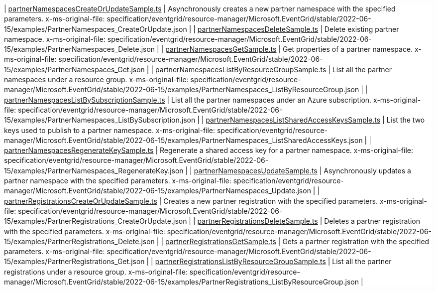 | [partnerNamespacesCreateOrUpdateSample.ts][partnernamespacescreateorupdatesample]                                                     | Asynchronously creates a new partner namespace with the specified parameters. x-ms-original-file: specification/eventgrid/resource-manager/Microsoft.EventGrid/stable/2022-06-15/examples/PartnerNamespaces_CreateOrUpdate.json                                                                                                      |
| [partnerNamespacesDeleteSample.ts][partnernamespacesdeletesample]                                                                     | Delete existing partner namespace. x-ms-original-file: specification/eventgrid/resource-manager/Microsoft.EventGrid/stable/2022-06-15/examples/PartnerNamespaces_Delete.json                                                                                                                                                         |
| [partnerNamespacesGetSample.ts][partnernamespacesgetsample]                                                                           | Get properties of a partner namespace. x-ms-original-file: specification/eventgrid/resource-manager/Microsoft.EventGrid/stable/2022-06-15/examples/PartnerNamespaces_Get.json                                                                                                                                                        |
| [partnerNamespacesListByResourceGroupSample.ts][partnernamespaceslistbyresourcegroupsample]                                           | List all the partner namespaces under a resource group. x-ms-original-file: specification/eventgrid/resource-manager/Microsoft.EventGrid/stable/2022-06-15/examples/PartnerNamespaces_ListByResourceGroup.json                                                                                                                       |
| [partnerNamespacesListBySubscriptionSample.ts][partnernamespaceslistbysubscriptionsample]                                             | List all the partner namespaces under an Azure subscription. x-ms-original-file: specification/eventgrid/resource-manager/Microsoft.EventGrid/stable/2022-06-15/examples/PartnerNamespaces_ListBySubscription.json                                                                                                                   |
| [partnerNamespacesListSharedAccessKeysSample.ts][partnernamespaceslistsharedaccesskeyssample]                                         | List the two keys used to publish to a partner namespace. x-ms-original-file: specification/eventgrid/resource-manager/Microsoft.EventGrid/stable/2022-06-15/examples/PartnerNamespaces_ListSharedAccessKeys.json                                                                                                                    |
| [partnerNamespacesRegenerateKeySample.ts][partnernamespacesregeneratekeysample]                                                       | Regenerate a shared access key for a partner namespace. x-ms-original-file: specification/eventgrid/resource-manager/Microsoft.EventGrid/stable/2022-06-15/examples/PartnerNamespaces_RegenerateKey.json                                                                                                                             |
| [partnerNamespacesUpdateSample.ts][partnernamespacesupdatesample]                                                                     | Asynchronously updates a partner namespace with the specified parameters. x-ms-original-file: specification/eventgrid/resource-manager/Microsoft.EventGrid/stable/2022-06-15/examples/PartnerNamespaces_Update.json                                                                                                                  |
| [partnerRegistrationsCreateOrUpdateSample.ts][partnerregistrationscreateorupdatesample]                                               | Creates a new partner registration with the specified parameters. x-ms-original-file: specification/eventgrid/resource-manager/Microsoft.EventGrid/stable/2022-06-15/examples/PartnerRegistrations_CreateOrUpdate.json                                                                                                               |
| [partnerRegistrationsDeleteSample.ts][partnerregistrationsdeletesample]                                                               | Deletes a partner registration with the specified parameters. x-ms-original-file: specification/eventgrid/resource-manager/Microsoft.EventGrid/stable/2022-06-15/examples/PartnerRegistrations_Delete.json                                                                                                                           |
| [partnerRegistrationsGetSample.ts][partnerregistrationsgetsample]                                                                     | Gets a partner registration with the specified parameters. x-ms-original-file: specification/eventgrid/resource-manager/Microsoft.EventGrid/stable/2022-06-15/examples/PartnerRegistrations_Get.json                                                                                                                                 |
| [partnerRegistrationsListByResourceGroupSample.ts][partnerregistrationslistbyresourcegroupsample]                                     | List all the partner registrations under a resource group. x-ms-original-file: specification/eventgrid/resource-manager/Microsoft.EventGrid/stable/2022-06-15/examples/PartnerRegistrations_ListByResourceGroup.json                                                                                                                 |

[channelscreateorupdatesample]: https://github.com/Azure/azure-sdk-for-js/tree/feature/eventgrid/4_13_beta_1/sdk/eventgrid/arm-eventgrid/samples/v14/typescript/src/channelsCreateOrUpdateSample.ts
[channelsdeletesample]: https://github.com/Azure/azure-sdk-for-js/tree/feature/eventgrid/4_13_beta_1/sdk/eventgrid/arm-eventgrid/samples/v14/typescript/src/channelsDeleteSample.ts
[channelsgetfullurlsample]: https://github.com/Azure/azure-sdk-for-js/tree/feature/eventgrid/4_13_beta_1/sdk/eventgrid/arm-eventgrid/samples/v14/typescript/src/channelsGetFullUrlSample.ts
[channelsgetsample]: https://github.com/Azure/azure-sdk-for-js/tree/feature/eventgrid/4_13_beta_1/sdk/eventgrid/arm-eventgrid/samples/v14/typescript/src/channelsGetSample.ts
[channelslistbypartnernamespacesample]: https://github.com/Azure/azure-sdk-for-js/tree/feature/eventgrid/4_13_beta_1/sdk/eventgrid/arm-eventgrid/samples/v14/typescript/src/channelsListByPartnerNamespaceSample.ts
[channelsupdatesample]: https://github.com/Azure/azure-sdk-for-js/tree/feature/eventgrid/4_13_beta_1/sdk/eventgrid/arm-eventgrid/samples/v14/typescript/src/channelsUpdateSample.ts
[domaineventsubscriptionscreateorupdatesample]: https://github.com/Azure/azure-sdk-for-js/tree/feature/eventgrid/4_13_beta_1/sdk/eventgrid/arm-eventgrid/samples/v14/typescript/src/domainEventSubscriptionsCreateOrUpdateSample.ts
[domaineventsubscriptionsdeletesample]: https://github.com/Azure/azure-sdk-for-js/tree/feature/eventgrid/4_13_beta_1/sdk/eventgrid/arm-eventgrid/samples/v14/typescript/src/domainEventSubscriptionsDeleteSample.ts
[domaineventsubscriptionsgetdeliveryattributessample]: https://github.com/Azure/azure-sdk-for-js/tree/feature/eventgrid/4_13_beta_1/sdk/eventgrid/arm-eventgrid/samples/v14/typescript/src/domainEventSubscriptionsGetDeliveryAttributesSample.ts
[domaineventsubscriptionsgetfullurlsample]: https://github.com/Azure/azure-sdk-for-js/tree/feature/eventgrid/4_13_beta_1/sdk/eventgrid/arm-eventgrid/samples/v14/typescript/src/domainEventSubscriptionsGetFullUrlSample.ts
[domaineventsubscriptionsgetsample]: https://github.com/Azure/azure-sdk-for-js/tree/feature/eventgrid/4_13_beta_1/sdk/eventgrid/arm-eventgrid/samples/v14/typescript/src/domainEventSubscriptionsGetSample.ts
[domaineventsubscriptionslistsample]: https://github.com/Azure/azure-sdk-for-js/tree/feature/eventgrid/4_13_beta_1/sdk/eventgrid/arm-eventgrid/samples/v14/typescript/src/domainEventSubscriptionsListSample.ts
[domaineventsubscriptionsupdatesample]: https://github.com/Azure/azure-sdk-for-js/tree/feature/eventgrid/4_13_beta_1/sdk/eventgrid/arm-eventgrid/samples/v14/typescript/src/domainEventSubscriptionsUpdateSample.ts
[domaintopiceventsubscriptionscreateorupdatesample]: https://github.com/Azure/azure-sdk-for-js/tree/feature/eventgrid/4_13_beta_1/sdk/eventgrid/arm-eventgrid/samples/v14/typescript/src/domainTopicEventSubscriptionsCreateOrUpdateSample.ts
[domaintopiceventsubscriptionsdeletesample]: https://github.com/Azure/azure-sdk-for-js/tree/feature/eventgrid/4_13_beta_1/sdk/eventgrid/arm-eventgrid/samples/v14/typescript/src/domainTopicEventSubscriptionsDeleteSample.ts
[domaintopiceventsubscriptionsgetdeliveryattributessample]: https://github.com/Azure/azure-sdk-for-js/tree/feature/eventgrid/4_13_beta_1/sdk/eventgrid/arm-eventgrid/samples/v14/typescript/src/domainTopicEventSubscriptionsGetDeliveryAttributesSample.ts
[domaintopiceventsubscriptionsgetfullurlsample]: https://github.com/Azure/azure-sdk-for-js/tree/feature/eventgrid/4_13_beta_1/sdk/eventgrid/arm-eventgrid/samples/v14/typescript/src/domainTopicEventSubscriptionsGetFullUrlSample.ts
[domaintopiceventsubscriptionsgetsample]: https://github.com/Azure/azure-sdk-for-js/tree/feature/eventgrid/4_13_beta_1/sdk/eventgrid/arm-eventgrid/samples/v14/typescript/src/domainTopicEventSubscriptionsGetSample.ts
[domaintopiceventsubscriptionslistsample]: https://github.com/Azure/azure-sdk-for-js/tree/feature/eventgrid/4_13_beta_1/sdk/eventgrid/arm-eventgrid/samples/v14/typescript/src/domainTopicEventSubscriptionsListSample.ts
[domaintopiceventsubscriptionsupdatesample]: https://github.com/Azure/azure-sdk-for-js/tree/feature/eventgrid/4_13_beta_1/sdk/eventgrid/arm-eventgrid/samples/v14/typescript/src/domainTopicEventSubscriptionsUpdateSample.ts
[domaintopicscreateorupdatesample]: https://github.com/Azure/azure-sdk-for-js/tree/feature/eventgrid/4_13_beta_1/sdk/eventgrid/arm-eventgrid/samples/v14/typescript/src/domainTopicsCreateOrUpdateSample.ts
[domaintopicsdeletesample]: https://github.com/Azure/azure-sdk-for-js/tree/feature/eventgrid/4_13_beta_1/sdk/eventgrid/arm-eventgrid/samples/v14/typescript/src/domainTopicsDeleteSample.ts
[domaintopicsgetsample]: https://github.com/Azure/azure-sdk-for-js/tree/feature/eventgrid/4_13_beta_1/sdk/eventgrid/arm-eventgrid/samples/v14/typescript/src/domainTopicsGetSample.ts
[domaintopicslistbydomainsample]: https://github.com/Azure/azure-sdk-for-js/tree/feature/eventgrid/4_13_beta_1/sdk/eventgrid/arm-eventgrid/samples/v14/typescript/src/domainTopicsListByDomainSample.ts
[domainscreateorupdatesample]: https://github.com/Azure/azure-sdk-for-js/tree/feature/eventgrid/4_13_beta_1/sdk/eventgrid/arm-eventgrid/samples/v14/typescript/src/domainsCreateOrUpdateSample.ts
[domainsdeletesample]: https://github.com/Azure/azure-sdk-for-js/tree/feature/eventgrid/4_13_beta_1/sdk/eventgrid/arm-eventgrid/samples/v14/typescript/src/domainsDeleteSample.ts
[domainsgetsample]: https://github.com/Azure/azure-sdk-for-js/tree/feature/eventgrid/4_13_beta_1/sdk/eventgrid/arm-eventgrid/samples/v14/typescript/src/domainsGetSample.ts
[domainslistbyresourcegroupsample]: https://github.com/Azure/azure-sdk-for-js/tree/feature/eventgrid/4_13_beta_1/sdk/eventgrid/arm-eventgrid/samples/v14/typescript/src/domainsListByResourceGroupSample.ts
[domainslistbysubscriptionsample]: https://github.com/Azure/azure-sdk-for-js/tree/feature/eventgrid/4_13_beta_1/sdk/eventgrid/arm-eventgrid/samples/v14/typescript/src/domainsListBySubscriptionSample.ts
[domainslistsharedaccesskeyssample]: https://github.com/Azure/azure-sdk-for-js/tree/feature/eventgrid/4_13_beta_1/sdk/eventgrid/arm-eventgrid/samples/v14/typescript/src/domainsListSharedAccessKeysSample.ts
[domainsregeneratekeysample]: https://github.com/Azure/azure-sdk-for-js/tree/feature/eventgrid/4_13_beta_1/sdk/eventgrid/arm-eventgrid/samples/v14/typescript/src/domainsRegenerateKeySample.ts
[domainsupdatesample]: https://github.com/Azure/azure-sdk-for-js/tree/feature/eventgrid/4_13_beta_1/sdk/eventgrid/arm-eventgrid/samples/v14/typescript/src/domainsUpdateSample.ts
[eventsubscriptionscreateorupdatesample]: https://github.com/Azure/azure-sdk-for-js/tree/feature/eventgrid/4_13_beta_1/sdk/eventgrid/arm-eventgrid/samples/v14/typescript/src/eventSubscriptionsCreateOrUpdateSample.ts
[eventsubscriptionsdeletesample]: https://github.com/Azure/azure-sdk-for-js/tree/feature/eventgrid/4_13_beta_1/sdk/eventgrid/arm-eventgrid/samples/v14/typescript/src/eventSubscriptionsDeleteSample.ts
[eventsubscriptionsgetdeliveryattributessample]: https://github.com/Azure/azure-sdk-for-js/tree/feature/eventgrid/4_13_beta_1/sdk/eventgrid/arm-eventgrid/samples/v14/typescript/src/eventSubscriptionsGetDeliveryAttributesSample.ts
[eventsubscriptionsgetfullurlsample]: https://github.com/Azure/azure-sdk-for-js/tree/feature/eventgrid/4_13_beta_1/sdk/eventgrid/arm-eventgrid/samples/v14/typescript/src/eventSubscriptionsGetFullUrlSample.ts
[eventsubscriptionsgetsample]: https://github.com/Azure/azure-sdk-for-js/tree/feature/eventgrid/4_13_beta_1/sdk/eventgrid/arm-eventgrid/samples/v14/typescript/src/eventSubscriptionsGetSample.ts
[eventsubscriptionslistbydomaintopicsample]: https://github.com/Azure/azure-sdk-for-js/tree/feature/eventgrid/4_13_beta_1/sdk/eventgrid/arm-eventgrid/samples/v14/typescript/src/eventSubscriptionsListByDomainTopicSample.ts
[eventsubscriptionslistbyresourcesample]: https://github.com/Azure/azure-sdk-for-js/tree/feature/eventgrid/4_13_beta_1/sdk/eventgrid/arm-eventgrid/samples/v14/typescript/src/eventSubscriptionsListByResourceSample.ts
[eventsubscriptionslistglobalbyresourcegroupfortopictypesample]: https://github.com/Azure/azure-sdk-for-js/tree/feature/eventgrid/4_13_beta_1/sdk/eventgrid/arm-eventgrid/samples/v14/typescript/src/eventSubscriptionsListGlobalByResourceGroupForTopicTypeSample.ts
[eventsubscriptionslistglobalbyresourcegroupsample]: https://github.com/Azure/azure-sdk-for-js/tree/feature/eventgrid/4_13_beta_1/sdk/eventgrid/arm-eventgrid/samples/v14/typescript/src/eventSubscriptionsListGlobalByResourceGroupSample.ts
[eventsubscriptionslistglobalbysubscriptionfortopictypesample]: https://github.com/Azure/azure-sdk-for-js/tree/feature/eventgrid/4_13_beta_1/sdk/eventgrid/arm-eventgrid/samples/v14/typescript/src/eventSubscriptionsListGlobalBySubscriptionForTopicTypeSample.ts
[eventsubscriptionslistglobalbysubscriptionsample]: https://github.com/Azure/azure-sdk-for-js/tree/feature/eventgrid/4_13_beta_1/sdk/eventgrid/arm-eventgrid/samples/v14/typescript/src/eventSubscriptionsListGlobalBySubscriptionSample.ts
[eventsubscriptionslistregionalbyresourcegroupfortopictypesample]: https://github.com/Azure/azure-sdk-for-js/tree/feature/eventgrid/4_13_beta_1/sdk/eventgrid/arm-eventgrid/samples/v14/typescript/src/eventSubscriptionsListRegionalByResourceGroupForTopicTypeSample.ts
[eventsubscriptionslistregionalbyresourcegroupsample]: https://github.com/Azure/azure-sdk-for-js/tree/feature/eventgrid/4_13_beta_1/sdk/eventgrid/arm-eventgrid/samples/v14/typescript/src/eventSubscriptionsListRegionalByResourceGroupSample.ts
[eventsubscriptionslistregionalbysubscriptionfortopictypesample]: https://github.com/Azure/azure-sdk-for-js/tree/feature/eventgrid/4_13_beta_1/sdk/eventgrid/arm-eventgrid/samples/v14/typescript/src/eventSubscriptionsListRegionalBySubscriptionForTopicTypeSample.ts
[eventsubscriptionslistregionalbysubscriptionsample]: https://github.com/Azure/azure-sdk-for-js/tree/feature/eventgrid/4_13_beta_1/sdk/eventgrid/arm-eventgrid/samples/v14/typescript/src/eventSubscriptionsListRegionalBySubscriptionSample.ts
[eventsubscriptionsupdatesample]: https://github.com/Azure/azure-sdk-for-js/tree/feature/eventgrid/4_13_beta_1/sdk/eventgrid/arm-eventgrid/samples/v14/typescript/src/eventSubscriptionsUpdateSample.ts
[extensiontopicsgetsample]: https://github.com/Azure/azure-sdk-for-js/tree/feature/eventgrid/4_13_beta_1/sdk/eventgrid/arm-eventgrid/samples/v14/typescript/src/extensionTopicsGetSample.ts
[operationslistsample]: https://github.com/Azure/azure-sdk-for-js/tree/feature/eventgrid/4_13_beta_1/sdk/eventgrid/arm-eventgrid/samples/v14/typescript/src/operationsListSample.ts
[partnerconfigurationsauthorizepartnersample]: https://github.com/Azure/azure-sdk-for-js/tree/feature/eventgrid/4_13_beta_1/sdk/eventgrid/arm-eventgrid/samples/v14/typescript/src/partnerConfigurationsAuthorizePartnerSample.ts
[partnerconfigurationscreateorupdatesample]: https://github.com/Azure/azure-sdk-for-js/tree/feature/eventgrid/4_13_beta_1/sdk/eventgrid/arm-eventgrid/samples/v14/typescript/src/partnerConfigurationsCreateOrUpdateSample.ts
[partnerconfigurationsdeletesample]: https://github.com/Azure/azure-sdk-for-js/tree/feature/eventgrid/4_13_beta_1/sdk/eventgrid/arm-eventgrid/samples/v14/typescript/src/partnerConfigurationsDeleteSample.ts
[partnerconfigurationsgetsample]: https://github.com/Azure/azure-sdk-for-js/tree/feature/eventgrid/4_13_beta_1/sdk/eventgrid/arm-eventgrid/samples/v14/typescript/src/partnerConfigurationsGetSample.ts
[partnerconfigurationslistbyresourcegroupsample]: https://github.com/Azure/azure-sdk-for-js/tree/feature/eventgrid/4_13_beta_1/sdk/eventgrid/arm-eventgrid/samples/v14/typescript/src/partnerConfigurationsListByResourceGroupSample.ts
[partnerconfigurationslistbysubscriptionsample]: https://github.com/Azure/azure-sdk-for-js/tree/feature/eventgrid/4_13_beta_1/sdk/eventgrid/arm-eventgrid/samples/v14/typescript/src/partnerConfigurationsListBySubscriptionSample.ts
[partnerconfigurationsunauthorizepartnersample]: https://github.com/Azure/azure-sdk-for-js/tree/feature/eventgrid/4_13_beta_1/sdk/eventgrid/arm-eventgrid/samples/v14/typescript/src/partnerConfigurationsUnauthorizePartnerSample.ts
[partnerconfigurationsupdatesample]: https://github.com/Azure/azure-sdk-for-js/tree/feature/eventgrid/4_13_beta_1/sdk/eventgrid/arm-eventgrid/samples/v14/typescript/src/partnerConfigurationsUpdateSample.ts
[partnernamespacescreateorupdatesample]: https://github.com/Azure/azure-sdk-for-js/tree/feature/eventgrid/4_13_beta_1/sdk/eventgrid/arm-eventgrid/samples/v14/typescript/src/partnerNamespacesCreateOrUpdateSample.ts
[partnernamespacesdeletesample]: https://github.com/Azure/azure-sdk-for-js/tree/feature/eventgrid/4_13_beta_1/sdk/eventgrid/arm-eventgrid/samples/v14/typescript/src/partnerNamespacesDeleteSample.ts
[partnernamespacesgetsample]: https://github.com/Azure/azure-sdk-for-js/tree/feature/eventgrid/4_13_beta_1/sdk/eventgrid/arm-eventgrid/samples/v14/typescript/src/partnerNamespacesGetSample.ts
[partnernamespaceslistbyresourcegroupsample]: https://github.com/Azure/azure-sdk-for-js/tree/feature/eventgrid/4_13_beta_1/sdk/eventgrid/arm-eventgrid/samples/v14/typescript/src/partnerNamespacesListByResourceGroupSample.ts
[partnernamespaceslistbysubscriptionsample]: https://github.com/Azure/azure-sdk-for-js/tree/feature/eventgrid/4_13_beta_1/sdk/eventgrid/arm-eventgrid/samples/v14/typescript/src/partnerNamespacesListBySubscriptionSample.ts
[partnernamespaceslistsharedaccesskeyssample]: https://github.com/Azure/azure-sdk-for-js/tree/feature/eventgrid/4_13_beta_1/sdk/eventgrid/arm-eventgrid/samples/v14/typescript/src/partnerNamespacesListSharedAccessKeysSample.ts
[partnernamespacesregeneratekeysample]: https://github.com/Azure/azure-sdk-for-js/tree/feature/eventgrid/4_13_beta_1/sdk/eventgrid/arm-eventgrid/samples/v14/typescript/src/partnerNamespacesRegenerateKeySample.ts
[partnernamespacesupdatesample]: https://github.com/Azure/azure-sdk-for-js/tree/feature/eventgrid/4_13_beta_1/sdk/eventgrid/arm-eventgrid/samples/v14/typescript/src/partnerNamespacesUpdateSample.ts
[partnerregistrationscreateorupdatesample]: https://github.com/Azure/azure-sdk-for-js/tree/feature/eventgrid/4_13_beta_1/sdk/eventgrid/arm-eventgrid/samples/v14/typescript/src/partnerRegistrationsCreateOrUpdateSample.ts
[partnerregistrationsdeletesample]: https://github.com/Azure/azure-sdk-for-js/tree/feature/eventgrid/4_13_beta_1/sdk/eventgrid/arm-eventgrid/samples/v14/typescript/src/partnerRegistrationsDeleteSample.ts
[partnerregistrationsgetsample]: https://github.com/Azure/azure-sdk-for-js/tree/feature/eventgrid/4_13_beta_1/sdk/eventgrid/arm-eventgrid/samples/v14/typescript/src/partnerRegistrationsGetSample.ts
[partnerregistrationslistbyresourcegroupsample]: https://github.com/Azure/azure-sdk-for-js/tree/feature/eventgrid/4_13_beta_1/sdk/eventgrid/arm-eventgrid/samples/v14/typescript/src/partnerRegistrationsListByResourceGroupSample.ts
[partnerregistrationslistbysubscriptionsample]: https://github.com/Azure/azure-sdk-for-js/tree/feature/eventgrid/4_13_beta_1/sdk/eventgrid/arm-eventgrid/samples/v14/typescript/src/partnerRegistrationsListBySubscriptionSample.ts
[partnerregistrationsupdatesample]: https://github.com/Azure/azure-sdk-for-js/tree/feature/eventgrid/4_13_beta_1/sdk/eventgrid/arm-eventgrid/samples/v14/typescript/src/partnerRegistrationsUpdateSample.ts
[partnertopiceventsubscriptionscreateorupdatesample]: https://github.com/Azure/azure-sdk-for-js/tree/feature/eventgrid/4_13_beta_1/sdk/eventgrid/arm-eventgrid/samples/v14/typescript/src/partnerTopicEventSubscriptionsCreateOrUpdateSample.ts
[partnertopiceventsubscriptionsdeletesample]: https://github.com/Azure/azure-sdk-for-js/tree/feature/eventgrid/4_13_beta_1/sdk/eventgrid/arm-eventgrid/samples/v14/typescript/src/partnerTopicEventSubscriptionsDeleteSample.ts
[partnertopiceventsubscriptionsgetdeliveryattributessample]: https://github.com/Azure/azure-sdk-for-js/tree/feature/eventgrid/4_13_beta_1/sdk/eventgrid/arm-eventgrid/samples/v14/typescript/src/partnerTopicEventSubscriptionsGetDeliveryAttributesSample.ts
[partnertopiceventsubscriptionsgetfullurlsample]: https://github.com/Azure/azure-sdk-for-js/tree/feature/eventgrid/4_13_beta_1/sdk/eventgrid/arm-eventgrid/samples/v14/typescript/src/partnerTopicEventSubscriptionsGetFullUrlSample.ts
[partnertopiceventsubscriptionsgetsample]: https://github.com/Azure/azure-sdk-for-js/tree/feature/eventgrid/4_13_beta_1/sdk/eventgrid/arm-eventgrid/samples/v14/typescript/src/partnerTopicEventSubscriptionsGetSample.ts
[partnertopiceventsubscriptionslistbypartnertopicsample]: https://github.com/Azure/azure-sdk-for-js/tree/feature/eventgrid/4_13_beta_1/sdk/eventgrid/arm-eventgrid/samples/v14/typescript/src/partnerTopicEventSubscriptionsListByPartnerTopicSample.ts
[partnertopiceventsubscriptionsupdatesample]: https://github.com/Azure/azure-sdk-for-js/tree/feature/eventgrid/4_13_beta_1/sdk/eventgrid/arm-eventgrid/samples/v14/typescript/src/partnerTopicEventSubscriptionsUpdateSample.ts
[partnertopicsactivatesample]: https://github.com/Azure/azure-sdk-for-js/tree/feature/eventgrid/4_13_beta_1/sdk/eventgrid/arm-eventgrid/samples/v14/typescript/src/partnerTopicsActivateSample.ts
[partnertopicscreateorupdatesample]: https://github.com/Azure/azure-sdk-for-js/tree/feature/eventgrid/4_13_beta_1/sdk/eventgrid/arm-eventgrid/samples/v14/typescript/src/partnerTopicsCreateOrUpdateSample.ts
[partnertopicsdeactivatesample]: https://github.com/Azure/azure-sdk-for-js/tree/feature/eventgrid/4_13_beta_1/sdk/eventgrid/arm-eventgrid/samples/v14/typescript/src/partnerTopicsDeactivateSample.ts
[partnertopicsdeletesample]: https://github.com/Azure/azure-sdk-for-js/tree/feature/eventgrid/4_13_beta_1/sdk/eventgrid/arm-eventgrid/samples/v14/typescript/src/partnerTopicsDeleteSample.ts
[partnertopicsgetsample]: https://github.com/Azure/azure-sdk-for-js/tree/feature/eventgrid/4_13_beta_1/sdk/eventgrid/arm-eventgrid/samples/v14/typescript/src/partnerTopicsGetSample.ts
[partnertopicslistbyresourcegroupsample]: https://github.com/Azure/azure-sdk-for-js/tree/feature/eventgrid/4_13_beta_1/sdk/eventgrid/arm-eventgrid/samples/v14/typescript/src/partnerTopicsListByResourceGroupSample.ts
[partnertopicslistbysubscriptionsample]: https://github.com/Azure/azure-sdk-for-js/tree/feature/eventgrid/4_13_beta_1/sdk/eventgrid/arm-eventgrid/samples/v14/typescript/src/partnerTopicsListBySubscriptionSample.ts
[partnertopicsupdatesample]: https://github.com/Azure/azure-sdk-for-js/tree/feature/eventgrid/4_13_beta_1/sdk/eventgrid/arm-eventgrid/samples/v14/typescript/src/partnerTopicsUpdateSample.ts
[privateendpointconnectionsdeletesample]: https://github.com/Azure/azure-sdk-for-js/tree/feature/eventgrid/4_13_beta_1/sdk/eventgrid/arm-eventgrid/samples/v14/typescript/src/privateEndpointConnectionsDeleteSample.ts
[privateendpointconnectionsgetsample]: https://github.com/Azure/azure-sdk-for-js/tree/feature/eventgrid/4_13_beta_1/sdk/eventgrid/arm-eventgrid/samples/v14/typescript/src/privateEndpointConnectionsGetSample.ts
[privateendpointconnectionslistbyresourcesample]: https://github.com/Azure/azure-sdk-for-js/tree/feature/eventgrid/4_13_beta_1/sdk/eventgrid/arm-eventgrid/samples/v14/typescript/src/privateEndpointConnectionsListByResourceSample.ts
[privateendpointconnectionsupdatesample]: https://github.com/Azure/azure-sdk-for-js/tree/feature/eventgrid/4_13_beta_1/sdk/eventgrid/arm-eventgrid/samples/v14/typescript/src/privateEndpointConnectionsUpdateSample.ts
[privatelinkresourcesgetsample]: https://github.com/Azure/azure-sdk-for-js/tree/feature/eventgrid/4_13_beta_1/sdk/eventgrid/arm-eventgrid/samples/v14/typescript/src/privateLinkResourcesGetSample.ts
[privatelinkresourceslistbyresourcesample]: https://github.com/Azure/azure-sdk-for-js/tree/feature/eventgrid/4_13_beta_1/sdk/eventgrid/arm-eventgrid/samples/v14/typescript/src/privateLinkResourcesListByResourceSample.ts
[systemtopiceventsubscriptionscreateorupdatesample]: https://github.com/Azure/azure-sdk-for-js/tree/feature/eventgrid/4_13_beta_1/sdk/eventgrid/arm-eventgrid/samples/v14/typescript/src/systemTopicEventSubscriptionsCreateOrUpdateSample.ts
[systemtopiceventsubscriptionsdeletesample]: https://github.com/Azure/azure-sdk-for-js/tree/feature/eventgrid/4_13_beta_1/sdk/eventgrid/arm-eventgrid/samples/v14/typescript/src/systemTopicEventSubscriptionsDeleteSample.ts
[systemtopiceventsubscriptionsgetdeliveryattributessample]: https://github.com/Azure/azure-sdk-for-js/tree/feature/eventgrid/4_13_beta_1/sdk/eventgrid/arm-eventgrid/samples/v14/typescript/src/systemTopicEventSubscriptionsGetDeliveryAttributesSample.ts
[systemtopiceventsubscriptionsgetfullurlsample]: https://github.com/Azure/azure-sdk-for-js/tree/feature/eventgrid/4_13_beta_1/sdk/eventgrid/arm-eventgrid/samples/v14/typescript/src/systemTopicEventSubscriptionsGetFullUrlSample.ts
[systemtopiceventsubscriptionsgetsample]: https://github.com/Azure/azure-sdk-for-js/tree/feature/eventgrid/4_13_beta_1/sdk/eventgrid/arm-eventgrid/samples/v14/typescript/src/systemTopicEventSubscriptionsGetSample.ts
[systemtopiceventsubscriptionslistbysystemtopicsample]: https://github.com/Azure/azure-sdk-for-js/tree/feature/eventgrid/4_13_beta_1/sdk/eventgrid/arm-eventgrid/samples/v14/typescript/src/systemTopicEventSubscriptionsListBySystemTopicSample.ts
[systemtopiceventsubscriptionsupdatesample]: https://github.com/Azure/azure-sdk-for-js/tree/feature/eventgrid/4_13_beta_1/sdk/eventgrid/arm-eventgrid/samples/v14/typescript/src/systemTopicEventSubscriptionsUpdateSample.ts
[systemtopicscreateorupdatesample]: https://github.com/Azure/azure-sdk-for-js/tree/feature/eventgrid/4_13_beta_1/sdk/eventgrid/arm-eventgrid/samples/v14/typescript/src/systemTopicsCreateOrUpdateSample.ts
[systemtopicsdeletesample]: https://github.com/Azure/azure-sdk-for-js/tree/feature/eventgrid/4_13_beta_1/sdk/eventgrid/arm-eventgrid/samples/v14/typescript/src/systemTopicsDeleteSample.ts
[systemtopicsgetsample]: https://github.com/Azure/azure-sdk-for-js/tree/feature/eventgrid/4_13_beta_1/sdk/eventgrid/arm-eventgrid/samples/v14/typescript/src/systemTopicsGetSample.ts
[systemtopicslistbyresourcegroupsample]: https://github.com/Azure/azure-sdk-for-js/tree/feature/eventgrid/4_13_beta_1/sdk/eventgrid/arm-eventgrid/samples/v14/typescript/src/systemTopicsListByResourceGroupSample.ts
[systemtopicslistbysubscriptionsample]: https://github.com/Azure/azure-sdk-for-js/tree/feature/eventgrid/4_13_beta_1/sdk/eventgrid/arm-eventgrid/samples/v14/typescript/src/systemTopicsListBySubscriptionSample.ts
[systemtopicsupdatesample]: https://github.com/Azure/azure-sdk-for-js/tree/feature/eventgrid/4_13_beta_1/sdk/eventgrid/arm-eventgrid/samples/v14/typescript/src/systemTopicsUpdateSample.ts
[topiceventsubscriptionscreateorupdatesample]: https://github.com/Azure/azure-sdk-for-js/tree/feature/eventgrid/4_13_beta_1/sdk/eventgrid/arm-eventgrid/samples/v14/typescript/src/topicEventSubscriptionsCreateOrUpdateSample.ts
[topiceventsubscriptionsdeletesample]: https://github.com/Azure/azure-sdk-for-js/tree/feature/eventgrid/4_13_beta_1/sdk/eventgrid/arm-eventgrid/samples/v14/typescript/src/topicEventSubscriptionsDeleteSample.ts
[topiceventsubscriptionsgetdeliveryattributessample]: https://github.com/Azure/azure-sdk-for-js/tree/feature/eventgrid/4_13_beta_1/sdk/eventgrid/arm-eventgrid/samples/v14/typescript/src/topicEventSubscriptionsGetDeliveryAttributesSample.ts
[topiceventsubscriptionsgetfullurlsample]: https://github.com/Azure/azure-sdk-for-js/tree/feature/eventgrid/4_13_beta_1/sdk/eventgrid/arm-eventgrid/samples/v14/typescript/src/topicEventSubscriptionsGetFullUrlSample.ts
[topiceventsubscriptionsgetsample]: https://github.com/Azure/azure-sdk-for-js/tree/feature/eventgrid/4_13_beta_1/sdk/eventgrid/arm-eventgrid/samples/v14/typescript/src/topicEventSubscriptionsGetSample.ts
[topiceventsubscriptionslistsample]: https://github.com/Azure/azure-sdk-for-js/tree/feature/eventgrid/4_13_beta_1/sdk/eventgrid/arm-eventgrid/samples/v14/typescript/src/topicEventSubscriptionsListSample.ts
[topiceventsubscriptionsupdatesample]: https://github.com/Azure/azure-sdk-for-js/tree/feature/eventgrid/4_13_beta_1/sdk/eventgrid/arm-eventgrid/samples/v14/typescript/src/topicEventSubscriptionsUpdateSample.ts
[topictypesgetsample]: https://github.com/Azure/azure-sdk-for-js/tree/feature/eventgrid/4_13_beta_1/sdk/eventgrid/arm-eventgrid/samples/v14/typescript/src/topicTypesGetSample.ts
[topictypeslisteventtypessample]: https://github.com/Azure/azure-sdk-for-js/tree/feature/eventgrid/4_13_beta_1/sdk/eventgrid/arm-eventgrid/samples/v14/typescript/src/topicTypesListEventTypesSample.ts
[topictypeslistsample]: https://github.com/Azure/azure-sdk-for-js/tree/feature/eventgrid/4_13_beta_1/sdk/eventgrid/arm-eventgrid/samples/v14/typescript/src/topicTypesListSample.ts
[topicscreateorupdatesample]: https://github.com/Azure/azure-sdk-for-js/tree/feature/eventgrid/4_13_beta_1/sdk/eventgrid/arm-eventgrid/samples/v14/typescript/src/topicsCreateOrUpdateSample.ts
[topicsdeletesample]: https://github.com/Azure/azure-sdk-for-js/tree/feature/eventgrid/4_13_beta_1/sdk/eventgrid/arm-eventgrid/samples/v14/typescript/src/topicsDeleteSample.ts
[topicsgetsample]: https://github.com/Azure/azure-sdk-for-js/tree/feature/eventgrid/4_13_beta_1/sdk/eventgrid/arm-eventgrid/samples/v14/typescript/src/topicsGetSample.ts
[topicslistbyresourcegroupsample]: https://github.com/Azure/azure-sdk-for-js/tree/feature/eventgrid/4_13_beta_1/sdk/eventgrid/arm-eventgrid/samples/v14/typescript/src/topicsListByResourceGroupSample.ts
[topicslistbysubscriptionsample]: https://github.com/Azure/azure-sdk-for-js/tree/feature/eventgrid/4_13_beta_1/sdk/eventgrid/arm-eventgrid/samples/v14/typescript/src/topicsListBySubscriptionSample.ts
[topicslisteventtypessample]: https://github.com/Azure/azure-sdk-for-js/tree/feature/eventgrid/4_13_beta_1/sdk/eventgrid/arm-eventgrid/samples/v14/typescript/src/topicsListEventTypesSample.ts
[topicslistsharedaccesskeyssample]: https://github.com/Azure/azure-sdk-for-js/tree/feature/eventgrid/4_13_beta_1/sdk/eventgrid/arm-eventgrid/samples/v14/typescript/src/topicsListSharedAccessKeysSample.ts
[topicsregeneratekeysample]: https://github.com/Azure/azure-sdk-for-js/tree/feature/eventgrid/4_13_beta_1/sdk/eventgrid/arm-eventgrid/samples/v14/typescript/src/topicsRegenerateKeySample.ts
[topicsupdatesample]: https://github.com/Azure/azure-sdk-for-js/tree/feature/eventgrid/4_13_beta_1/sdk/eventgrid/arm-eventgrid/samples/v14/typescript/src/topicsUpdateSample.ts
[verifiedpartnersgetsample]: https://github.com/Azure/azure-sdk-for-js/tree/feature/eventgrid/4_13_beta_1/sdk/eventgrid/arm-eventgrid/samples/v14/typescript/src/verifiedPartnersGetSample.ts
[verifiedpartnerslistsample]: https://github.com/Azure/azure-sdk-for-js/tree/feature/eventgrid/4_13_beta_1/sdk/eventgrid/arm-eventgrid/samples/v14/typescript/src/verifiedPartnersListSample.ts
[apiref]: https://docs.microsoft.com/javascript/api/@azure/arm-eventgrid?view=azure-node-preview
[freesub]: https://azure.microsoft.com/free/
[package]: https://github.com/Azure/azure-sdk-for-js/tree/main/sdk/eventgrid/arm-eventgrid/README.md
[typescript]: https://www.typescriptlang.org/docs/home.html